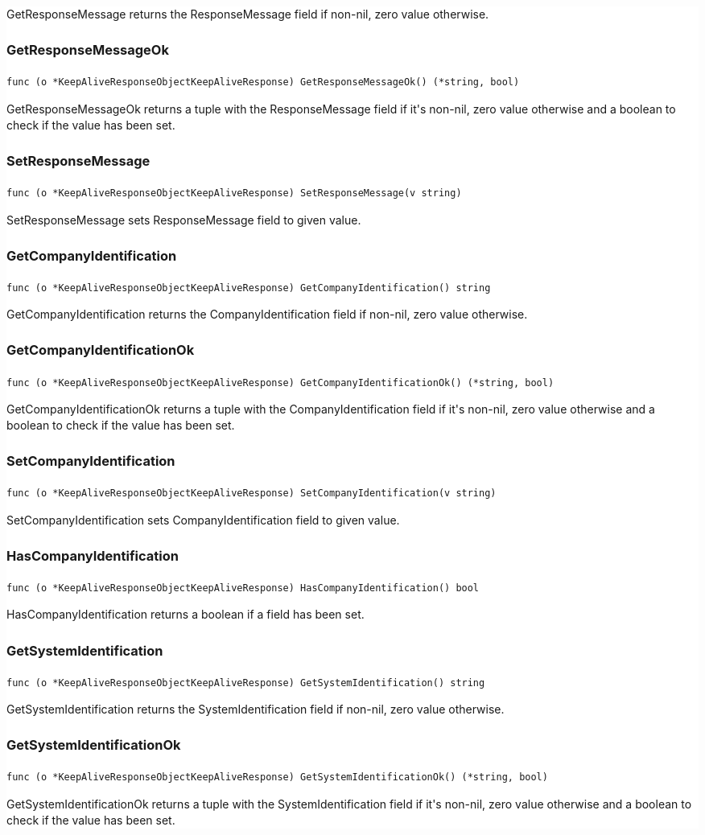 GetResponseMessage returns the ResponseMessage field if non-nil, zero value otherwise.

### GetResponseMessageOk

`func (o *KeepAliveResponseObjectKeepAliveResponse) GetResponseMessageOk() (*string, bool)`

GetResponseMessageOk returns a tuple with the ResponseMessage field if it's non-nil, zero value otherwise
and a boolean to check if the value has been set.

### SetResponseMessage

`func (o *KeepAliveResponseObjectKeepAliveResponse) SetResponseMessage(v string)`

SetResponseMessage sets ResponseMessage field to given value.


### GetCompanyIdentification

`func (o *KeepAliveResponseObjectKeepAliveResponse) GetCompanyIdentification() string`

GetCompanyIdentification returns the CompanyIdentification field if non-nil, zero value otherwise.

### GetCompanyIdentificationOk

`func (o *KeepAliveResponseObjectKeepAliveResponse) GetCompanyIdentificationOk() (*string, bool)`

GetCompanyIdentificationOk returns a tuple with the CompanyIdentification field if it's non-nil, zero value otherwise
and a boolean to check if the value has been set.

### SetCompanyIdentification

`func (o *KeepAliveResponseObjectKeepAliveResponse) SetCompanyIdentification(v string)`

SetCompanyIdentification sets CompanyIdentification field to given value.

### HasCompanyIdentification

`func (o *KeepAliveResponseObjectKeepAliveResponse) HasCompanyIdentification() bool`

HasCompanyIdentification returns a boolean if a field has been set.

### GetSystemIdentification

`func (o *KeepAliveResponseObjectKeepAliveResponse) GetSystemIdentification() string`

GetSystemIdentification returns the SystemIdentification field if non-nil, zero value otherwise.

### GetSystemIdentificationOk

`func (o *KeepAliveResponseObjectKeepAliveResponse) GetSystemIdentificationOk() (*string, bool)`

GetSystemIdentificationOk returns a tuple with the SystemIdentification field if it's non-nil, zero value otherwise
and a boolean to check if the value has been set.
